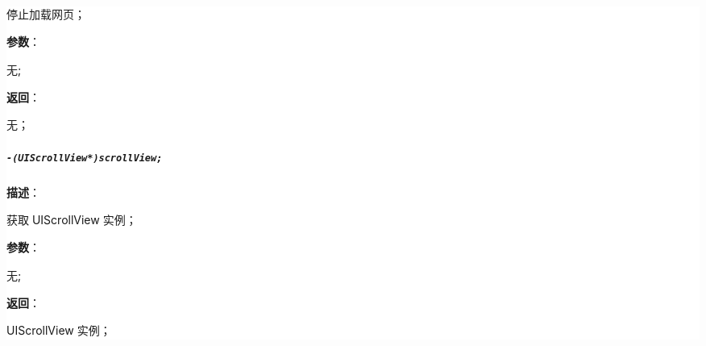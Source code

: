   停止加载网页；

  **参数**：

  无;

  **返回**：

  无；

##### `-(UIScrollView*)scrollView;`

  **描述**：

  获取 UIScrollView 实例；

  **参数**：

  无;

  **返回**：

  UIScrollView 实例；